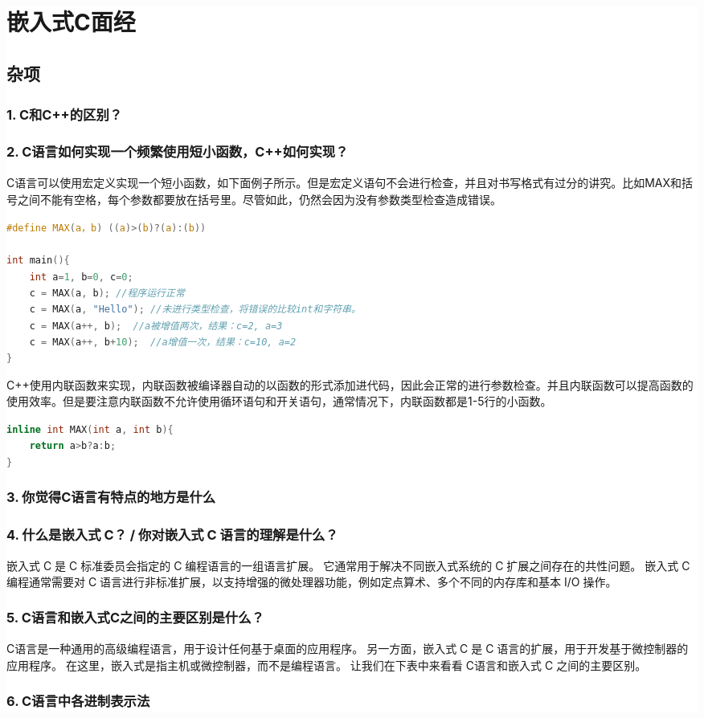 # 嵌入式C面经



## 杂项

### **1. C和C++的区别？**



### **2. C语言如何实现一个频繁使用短小函数，C++如何实现？**

C语言可以使用宏定义实现一个短小函数，如下面例子所示。但是宏定义语句不会进行检查，并且对书写格式有过分的讲究。比如MAX和括号之间不能有空格，每个参数都要放在括号里。尽管如此，仍然会因为没有参数类型检查造成错误。

```c
#define MAX(a，b) ((a)>(b)?(a):(b))

int main(){
    int a=1, b=0, c=0;
    c = MAX(a, b); //程序运行正常
    c = MAX(a, "Hello"); //未进行类型检查，将错误的比较int和字符串。
    c = MAX(a++, b);  //a被增值两次，结果：c=2, a=3
    c = MAX(a++, b+10);  //a增值一次，结果：c=10, a=2
}
```


C++使用内联函数来实现，内联函数被编译器自动的以函数的形式添加进代码，因此会正常的进行参数检查。并且内联函数可以提高函数的使用效率。但是要注意内联函数不允许使用循环语句和开关语句，通常情况下，内联函数都是1-5行的小函数。

```c
inline int MAX(int a, int b){
    return a>b?a:b;
}
```



### 3. 你觉得C语言有特点的地方是什么



### 4. 什么是嵌入式 C？ / 你对嵌入式 C 语言的理解是什么？

嵌入式 C 是 C 标准委员会指定的 C 编程语言的一组语言扩展。 它通常用于解决不同嵌入式系统的 C 扩展之间存在的共性问题。 嵌入式 C 编程通常需要对 C 语言进行非标准扩展，以支持增强的微处理器功能，例如定点算术、多个不同的内存库和基本 I/O 操作。

### 5. C语言和嵌入式C之间的主要区别是什么？

C语言是一种通用的高级编程语言，用于设计任何基于桌面的应用程序。 另一方面，嵌入式 C 是 C 语言的扩展，用于开发基于微控制器的应用程序。 在这里，嵌入式是指主机或微控制器，而不是编程语言。 让我们在下表中来看看 C语言和嵌入式 C 之间的主要区别。

### **6. C语言中各进制表示法**
